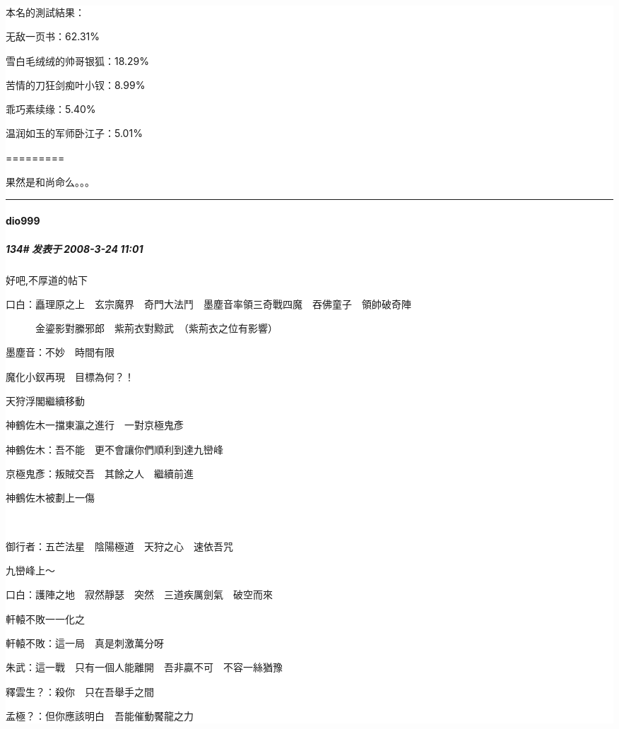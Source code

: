 
本名的測試結果：


无敌一页书：62.31% 

雪白毛绒绒的帅哥银狐：18.29% 

苦情的刀狂剑痴叶小钗：8.99% 

乖巧素续缘：5.40% 

温润如玉的军师卧江子：5.01% 


=========

果然是和尚命么。。。


-----

####  dio999  
##### 134#       发表于 2008-3-24 11:01


好吧,不厚道的帖下

口白：矗理原之上　玄宗魔界　奇門大法鬥　墨塵音率領三奇戰四魔　吞佛童子　領帥破奇陣

　　　金鎏影對縢邪郎　紫荊衣對黥武　（紫荊衣之位有影響）

墨塵音：不妙　時間有限


魔化小釵再現　目標為何？！


天狩浮閣繼續移動

神鶴佐木一擋東瀛之進行　一對京極鬼彥

神鶴佐木：吾不能　更不會讓你們順利到達九巒峰

京極鬼彥：叛賊交吾　其餘之人　繼續前進

神鶴佐木被劃上一傷

　

御行者：五芒法星　陰陽極道　天狩之心　速依吾咒


九巒峰上～

口白：護陣之地　寂然靜瑟　突然　三道疾厲劍氣　破空而來

軒轅不敗一一化之

軒轅不敗：這一局　真是刺激萬分呀


朱武：這一戰　只有一個人能離開　吾非贏不可　不容一絲猶豫


釋雲生？：殺你　只在吾舉手之間

孟極？：但你應該明白　吾能催動饜龍之力
